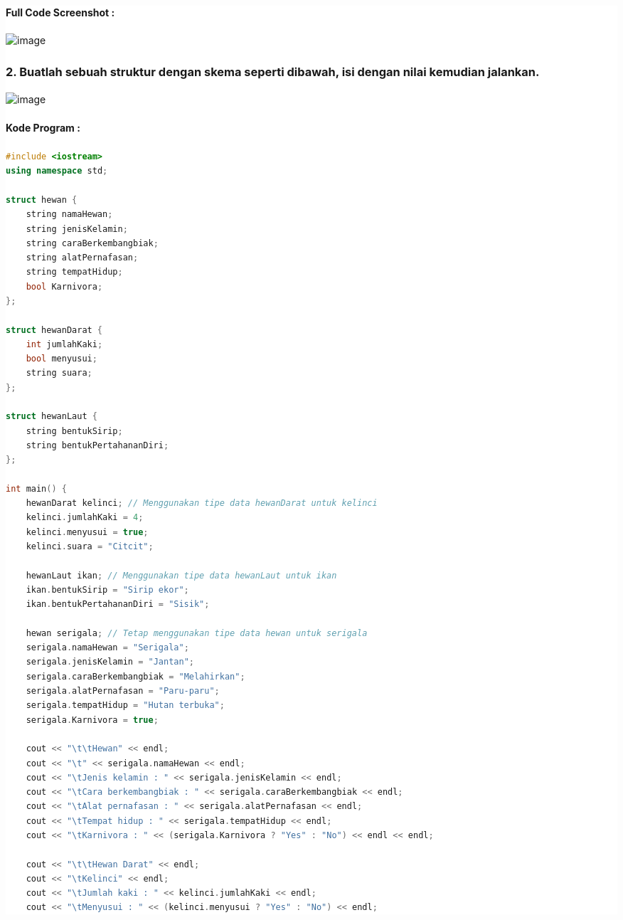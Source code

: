 #### Full Code Screenshot :
![image](https://github.com/Gustavers/Laporan-Praktikum/assets/162097300/5c0efa31-e9da-429a-a38e-80426bc5ba37)

### 2. Buatlah sebuah struktur dengan skema seperti dibawah, isi dengan nilai kemudian jalankan.
![image](https://github.com/Gustavers/Laporan-Praktikum/assets/162097300/7da7e125-1617-4bc6-b6f5-e3e3ee504936)

#### Kode Program :
```c++
#include <iostream>
using namespace std;

struct hewan {
    string namaHewan;
    string jenisKelamin;
    string caraBerkembangbiak;
    string alatPernafasan;
    string tempatHidup;
    bool Karnivora;
};

struct hewanDarat {
    int jumlahKaki;
    bool menyusui;
    string suara;
};

struct hewanLaut {
    string bentukSirip;
    string bentukPertahananDiri;
};

int main() {
    hewanDarat kelinci; // Menggunakan tipe data hewanDarat untuk kelinci
    kelinci.jumlahKaki = 4;
    kelinci.menyusui = true;
    kelinci.suara = "Citcit";

    hewanLaut ikan; // Menggunakan tipe data hewanLaut untuk ikan
    ikan.bentukSirip = "Sirip ekor";
    ikan.bentukPertahananDiri = "Sisik";

    hewan serigala; // Tetap menggunakan tipe data hewan untuk serigala
    serigala.namaHewan = "Serigala";
    serigala.jenisKelamin = "Jantan";
    serigala.caraBerkembangbiak = "Melahirkan";
    serigala.alatPernafasan = "Paru-paru";
    serigala.tempatHidup = "Hutan terbuka";
    serigala.Karnivora = true;

    cout << "\t\tHewan" << endl;
    cout << "\t" << serigala.namaHewan << endl;
    cout << "\tJenis kelamin : " << serigala.jenisKelamin << endl;
    cout << "\tCara berkembangbiak : " << serigala.caraBerkembangbiak << endl;
    cout << "\tAlat pernafasan : " << serigala.alatPernafasan << endl;
    cout << "\tTempat hidup : " << serigala.tempatHidup << endl;
    cout << "\tKarnivora : " << (serigala.Karnivora ? "Yes" : "No") << endl << endl;

    cout << "\t\tHewan Darat" << endl;
    cout << "\tKelinci" << endl;
    cout << "\tJumlah kaki : " << kelinci.jumlahKaki << endl;
    cout << "\tMenyusui : " << (kelinci.menyusui ? "Yes" : "No") << endl;
```